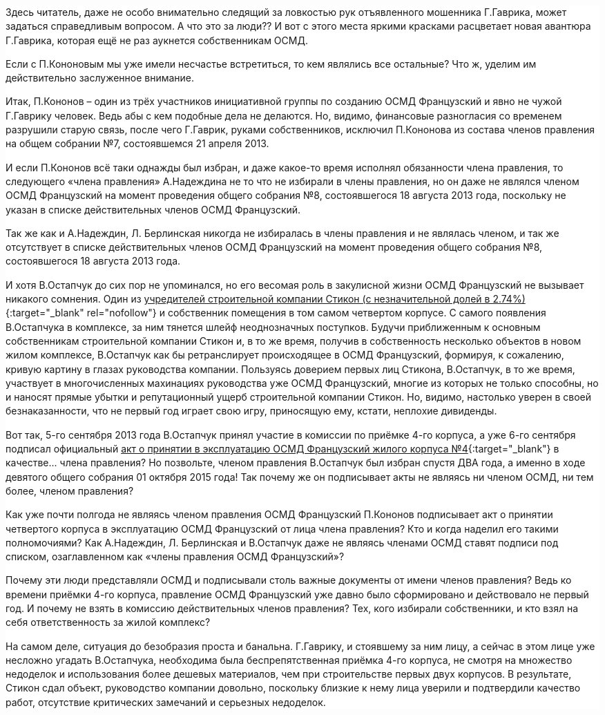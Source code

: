 Здесь читатель, даже не особо внимательно следящий за ловкостью рук отъявленного
мошенника Г.Гаврика, может задаться справедливым вопросом. А что это за люди?? И вот с этого места яркими красками расцветает новая авантюра Г.Гаврика, которая ещё не раз аукнется собственникам ОСМД.

Если с П.Кононовым мы уже имели несчастье встретиться, то кем являлись все остальные? Что ж, уделим им действительно заслуженное внимание.

Итак, П.Кононов – один из трёх участников инициативной группы по созданию ОСМД
Французский и явно не чужой Г.Гаврику человек. Ведь абы с кем подобные дела не делаются. Но, видимо, финансовые разногласия со временем разрушили старую связь, после чего Г.Гаврик, руками собственников, исключил П.Кононова из состава членов правления на общем собрании №7, состоявшемся 21 апреля 2013.

И если П.Кононов всё таки однажды был избран, и даже какое-то время исполнял
обязанности члена правления, то следующего «члена правления» А.Надеждина не то что не избирали в члены правления, но он даже не являлся членом ОСМД Французский на момент проведения общего собрания №8, состоявшегося 18 августа 2013 года, поскольку не указан в списке действительных членов ОСМД Французский.

Так же как и А.Надеждин, Л. Берлинская никогда не избиралась в члены правления и не
являлась членом, и так же отсутствует в списке действительных членов ОСМД
Французский на момент проведения общего собрания №8, состоявшегося 18 августа 2013 года.

И хотя В.Остапчук до сих пор не упоминался, но его весомая роль в закулисной жизни
ОСМД Французский не вызывает никакого сомнения. Один из [учредителей строительной компании Стикон (с незначительной долей в 2.74%)](https://opendatabot.ua/c/19219876){:target="_blank" rel="nofollow"} и собственник помещения в том самом четвертом корпусе. С самого появления В.Остапчука в комплексе, за ним тянется шлейф неоднозначных поступков. Будучи приближенным к основным собственникам строительной компании Стикон и, в то же время, получив в собственность несколько объектов в новом жилом комплексе, В.Остапчук как бы ретранслирует происходящее в ОСМД Французский, формируя, к сожалению, кривую картину в глазах руководства компании. Пользуясь доверием первых лиц Стикона, В.Остапчук, в то же время, участвует в многочисленных махинациях руководства уже ОСМД Французский, многие из которых не только способны, но и наносят прямые убытки и репутационный ущерб строительной компании Стикон. Но, видимо, настолько уверен в своей безнаказанности, что не первый год играет свою игру, приносящую ему, кстати, неплохие дивиденды. 

Вот так, 5-го сентября 2013 года В.Остапчук принял участие в комиссии по приёмке 4-го корпуса, а уже 6-го сентября подписал официальный [акт о принятии в эксплуатацию ОСМД Французский жилого корпуса №4](/assets/2013-09-06-akt-peredachi-v-ekspl-korp-4.pdf){:target="_blank"} в качестве... члена правления? Но позвольте, членом правления В.Остапчук был избран спустя ДВА года, а именно в ходе девятого общего собрания 01 октября 2015 года! Так почему же он подписывает акты не являясь ни членом ОСМД, ни тем более, членом правления?

Как уже почти полгода не являясь членом правления ОСМД Французский П.Кононов
подписывает акт о принятии четвертого корпуса в эксплуатацию ОСМД Французский от
лица члена правления? Кто и когда наделил его такими полномочиями? Как А.Надеждин, Л. Берлинская и В.Остапчук даже не являясь членами ОСМД ставят подписи под списком, озаглавленном как «члены правления ОСМД Французский»?

Почему эти люди представляли ОСМД и подписывали столь важные документы от имени членов правления? Ведь ко времени приёмки 4-го корпуса, правление ОСМД Французский уже давно было сформировано и действовало не первый год. И почему не взять в комиссию действительных членов правления? Тех, кого избирали собственники, и кто взял на себя ответственность за жилой комплекс?

На самом деле, ситуация до безобразия проста и банальна. Г.Гаврику, и стоявшему за ним лицу, а сейчас в этом лице уже несложно угадать В.Остапчука, необходима была беспрепятственная приёмка 4-го корпуса, не смотря на множество недоделок и
использования более дешевых материалов, чем при строительстве первых двух корпусов. В результате, Стикон сдал объект, руководство компании довольно, поскольку близкие к нему лица уверили и подтвердили качество работ, отсутствие критических замечаний и серьезных недоделок.
